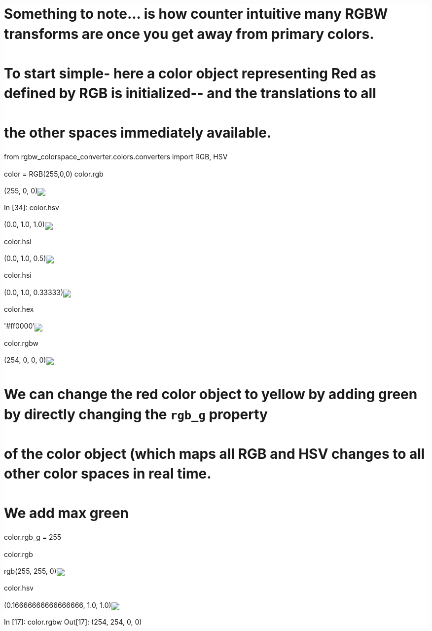 
# Something to note... is how counter intuitive many RGBW transforms are once you get away from primary colors.

# To start simple- here a color object representing Red as defined by RGB is initialized-- and the translations to all
# the other spaces immediately available.

from rgbw_colorspace_converter.colors.converters import RGB, HSV

color = RGB(255,0,0)
color.rgb
<p valign="middle">(255, 0, 0)<a href=http://www.workwithcolor.com/color-converter-01.htm?cp=ff0000><img src="https://via.placeholder.com/47x20/ff0000/000000?text=+" valign="bottom" ></a></p>

In [34]: color.hsv
<p valign="middle">(0.0, 1.0, 1.0)<a href=http://www.workwithcolor.com/color-converter-01.htm?cp=ff0000><img src="https://via.placeholder.com/47x20/ff0000/000000?text=+" valign="bottom" ></a></p>

color.hsl
<p valign="middle">(0.0, 1.0, 0.5)<a href=http://www.workwithcolor.com/color-converter-01.htm?cp=ff0000><img src="https://via.placeholder.com/47x20/ff0000/000000?text=+" valign="bottom" ></a></p>

color.hsi
<p valign="middle">(0.0, 1.0, 0.33333)<a href=http://www.workwithcolor.com/color-converter-01.htm?cp=ff0000><img src="https://via.placeholder.com/47x20/ff0000/000000?text=+" valign="bottom" ></a></p>

color.hex
<p valign="middle">'#ff0000'<a href=http://www.workwithcolor.com/color-converter-01.htm?cp=ff0000><img src="https://via.placeholder.com/47x20/ff0000/000000?text=+" valign="bottom" ></a></p>

color.rgbw
<p valign="middle">(254, 0, 0, 0)<a href=http://www.workwithcolor.com/color-converter-01.htm?cp=ff0000><img src="https://via.placeholder.com/47x20/ff0000/000000?text=+" valign="bottom" ></a></p>

# We can change the red color object to yellow by adding green by directly changing the <code>rgb_g</code> property
# of the color object (which maps all RGB and HSV changes to all other color spaces in real time.

# We add max green
color.rgb_g = 255

color.rgb
<p valign="middle">rgb(255, 255, 0)<a href=http://www.workwithcolor.com/color-converter-01.htm?cp=ffff00><img src="https://via.placeholder.com/47x20/ffff00/000000?text=+" valign="bottom" ></a></p>


color.hsv
<p valign="middle">(0.16666666666666666, 1.0, 1.0)<a href=http://www.workwithcolor.com/color-converter-01.htm?cp=ffff00><img src="https://via.placeholder.com/47x20/ffff00/000000?text=+" valign="bottom" ></a></p>
In [17]: color.rgbw
Out[17]: (254, 254, 0, 0)
